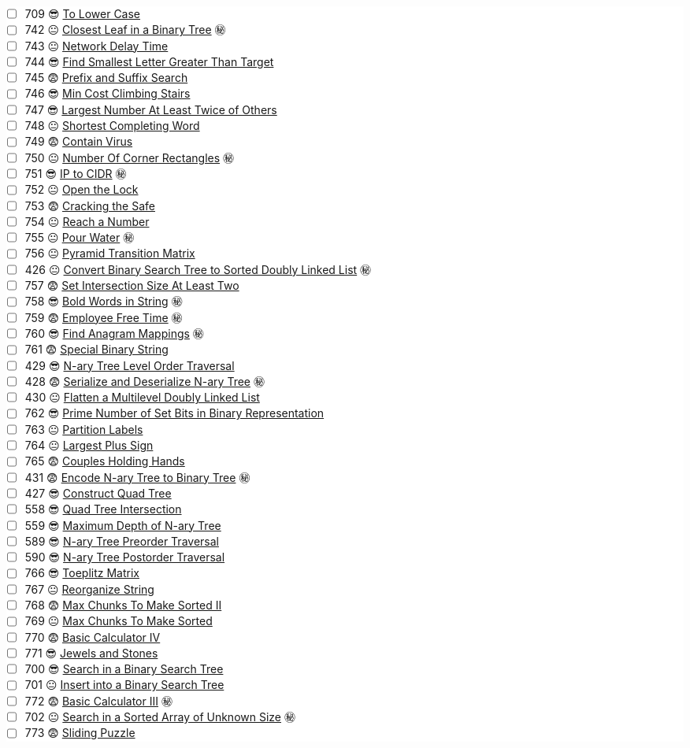 - [ ] 709 😎 [To Lower Case](https://leetcode.com/problems/to-lower-case) 
- [ ] 742 😐 [Closest Leaf in a Binary Tree](https://leetcode.com/problems/closest-leaf-in-a-binary-tree)  ㊙️
- [ ] 743 😐 [Network Delay Time](https://leetcode.com/problems/network-delay-time) 
- [ ] 744 😎 [Find Smallest Letter Greater Than Target](https://leetcode.com/problems/find-smallest-letter-greater-than-target) 
- [ ] 745 😨 [Prefix and Suffix Search](https://leetcode.com/problems/prefix-and-suffix-search) 
- [ ] 746 😎 [Min Cost Climbing Stairs](https://leetcode.com/problems/min-cost-climbing-stairs) 
- [ ] 747 😎 [Largest Number At Least Twice of Others](https://leetcode.com/problems/largest-number-at-least-twice-of-others) 
- [ ] 748 😐 [Shortest Completing Word](https://leetcode.com/problems/shortest-completing-word) 
- [ ] 749 😨 [Contain Virus](https://leetcode.com/problems/contain-virus) 
- [ ] 750 😐 [Number Of Corner Rectangles](https://leetcode.com/problems/number-of-corner-rectangles)  ㊙️
- [ ] 751 😎 [IP to CIDR](https://leetcode.com/problems/ip-to-cidr)  ㊙️
- [ ] 752 😐 [Open the Lock](https://leetcode.com/problems/open-the-lock) 
- [ ] 753 😨 [Cracking the Safe](https://leetcode.com/problems/cracking-the-safe) 
- [ ] 754 😐 [Reach a Number](https://leetcode.com/problems/reach-a-number) 
- [ ] 755 😐 [Pour Water](https://leetcode.com/problems/pour-water)  ㊙️
- [ ] 756 😐 [Pyramid Transition Matrix](https://leetcode.com/problems/pyramid-transition-matrix) 
- [ ] 426 😐 [Convert Binary Search Tree to Sorted Doubly Linked List](https://leetcode.com/problems/convert-binary-search-tree-to-sorted-doubly-linked-list)  ㊙️
- [ ] 757 😨 [Set Intersection Size At Least Two](https://leetcode.com/problems/set-intersection-size-at-least-two) 
- [ ] 758 😎 [Bold Words in String](https://leetcode.com/problems/bold-words-in-string)  ㊙️
- [ ] 759 😨 [Employee Free Time](https://leetcode.com/problems/employee-free-time)  ㊙️
- [ ] 760 😎 [Find Anagram Mappings](https://leetcode.com/problems/find-anagram-mappings)  ㊙️
- [ ] 761 😨 [Special Binary String](https://leetcode.com/problems/special-binary-string) 
- [ ] 429 😎 [N-ary Tree Level Order Traversal](https://leetcode.com/problems/n-ary-tree-level-order-traversal) 
- [ ] 428 😨 [Serialize and Deserialize N-ary Tree](https://leetcode.com/problems/serialize-and-deserialize-n-ary-tree)  ㊙️
- [ ] 430 😐 [Flatten a Multilevel Doubly Linked List](https://leetcode.com/problems/flatten-a-multilevel-doubly-linked-list) 
- [ ] 762 😎 [Prime Number of Set Bits in Binary Representation](https://leetcode.com/problems/prime-number-of-set-bits-in-binary-representation) 
- [ ] 763 😐 [Partition Labels](https://leetcode.com/problems/partition-labels) 
- [ ] 764 😐 [Largest Plus Sign](https://leetcode.com/problems/largest-plus-sign) 
- [ ] 765 😨 [Couples Holding Hands](https://leetcode.com/problems/couples-holding-hands) 
- [ ] 431 😨 [Encode N-ary Tree to Binary Tree](https://leetcode.com/problems/encode-n-ary-tree-to-binary-tree)  ㊙️
- [ ] 427 😎 [Construct Quad Tree](https://leetcode.com/problems/construct-quad-tree) 
- [ ] 558 😎 [Quad Tree Intersection](https://leetcode.com/problems/quad-tree-intersection) 
- [ ] 559 😎 [Maximum Depth of N-ary Tree](https://leetcode.com/problems/maximum-depth-of-n-ary-tree) 
- [ ] 589 😎 [N-ary Tree Preorder Traversal](https://leetcode.com/problems/n-ary-tree-preorder-traversal) 
- [ ] 590 😎 [N-ary Tree Postorder Traversal](https://leetcode.com/problems/n-ary-tree-postorder-traversal) 
- [ ] 766 😎 [Toeplitz Matrix](https://leetcode.com/problems/toeplitz-matrix) 
- [ ] 767 😐 [Reorganize String](https://leetcode.com/problems/reorganize-string) 
- [ ] 768 😨 [Max Chunks To Make Sorted II](https://leetcode.com/problems/max-chunks-to-make-sorted-ii) 
- [ ] 769 😐 [Max Chunks To Make Sorted](https://leetcode.com/problems/max-chunks-to-make-sorted) 
- [ ] 770 😨 [Basic Calculator IV](https://leetcode.com/problems/basic-calculator-iv) 
- [ ] 771 😎 [Jewels and Stones](https://leetcode.com/problems/jewels-and-stones) 
- [ ] 700 😎 [Search in a Binary Search Tree](https://leetcode.com/problems/search-in-a-binary-search-tree) 
- [ ] 701 😐 [Insert into a Binary Search Tree](https://leetcode.com/problems/insert-into-a-binary-search-tree) 
- [ ] 772 😨 [Basic Calculator III](https://leetcode.com/problems/basic-calculator-iii)  ㊙️
- [ ] 702 😐 [Search in a Sorted Array of Unknown Size](https://leetcode.com/problems/search-in-a-sorted-array-of-unknown-size)  ㊙️
- [ ] 773 😨 [Sliding Puzzle](https://leetcode.com/problems/sliding-puzzle) 